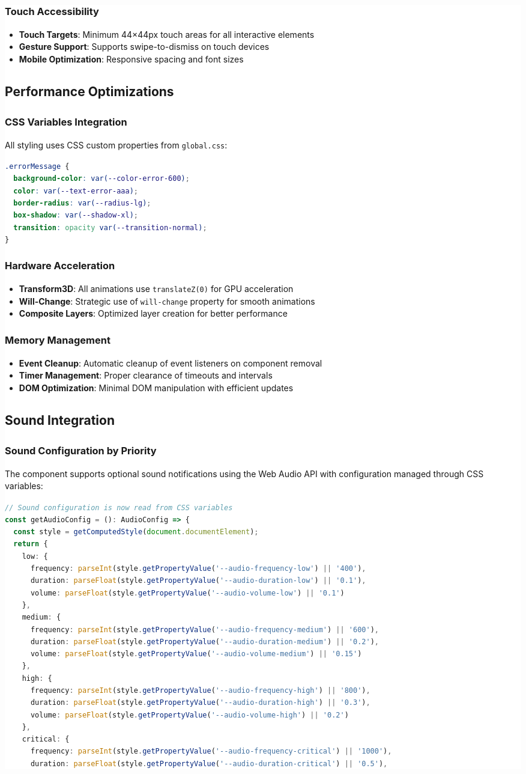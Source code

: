 ### Touch Accessibility

- **Touch Targets**: Minimum 44×44px touch areas for all interactive elements
- **Gesture Support**: Supports swipe-to-dismiss on touch devices
- **Mobile Optimization**: Responsive spacing and font sizes

## Performance Optimizations

### CSS Variables Integration

All styling uses CSS custom properties from `global.css`:

```css
.errorMessage {
  background-color: var(--color-error-600);
  color: var(--text-error-aaa);
  border-radius: var(--radius-lg);
  box-shadow: var(--shadow-xl);
  transition: opacity var(--transition-normal);
}
```

### Hardware Acceleration

- **Transform3D**: All animations use `translateZ(0)` for GPU acceleration
- **Will-Change**: Strategic use of `will-change` property for smooth animations
- **Composite Layers**: Optimized layer creation for better performance

### Memory Management

- **Event Cleanup**: Automatic cleanup of event listeners on component removal
- **Timer Management**: Proper clearance of timeouts and intervals
- **DOM Optimization**: Minimal DOM manipulation with efficient updates

## Sound Integration

### Sound Configuration by Priority

The component supports optional sound notifications using the Web Audio API with configuration managed through CSS variables:

```typescript
// Sound configuration is now read from CSS variables
const getAudioConfig = (): AudioConfig => {
  const style = getComputedStyle(document.documentElement);
  return {
    low: {
      frequency: parseInt(style.getPropertyValue('--audio-frequency-low') || '400'),
      duration: parseFloat(style.getPropertyValue('--audio-duration-low') || '0.1'),
      volume: parseFloat(style.getPropertyValue('--audio-volume-low') || '0.1')
    },
    medium: {
      frequency: parseInt(style.getPropertyValue('--audio-frequency-medium') || '600'),
      duration: parseFloat(style.getPropertyValue('--audio-duration-medium') || '0.2'),
      volume: parseFloat(style.getPropertyValue('--audio-volume-medium') || '0.15')
    },
    high: {
      frequency: parseInt(style.getPropertyValue('--audio-frequency-high') || '800'),
      duration: parseFloat(style.getPropertyValue('--audio-duration-high') || '0.3'),
      volume: parseFloat(style.getPropertyValue('--audio-volume-high') || '0.2')
    },
    critical: {
      frequency: parseInt(style.getPropertyValue('--audio-frequency-critical') || '1000'),
      duration: parseFloat(style.getPropertyValue('--audio-duration-critical') || '0.5'),
```